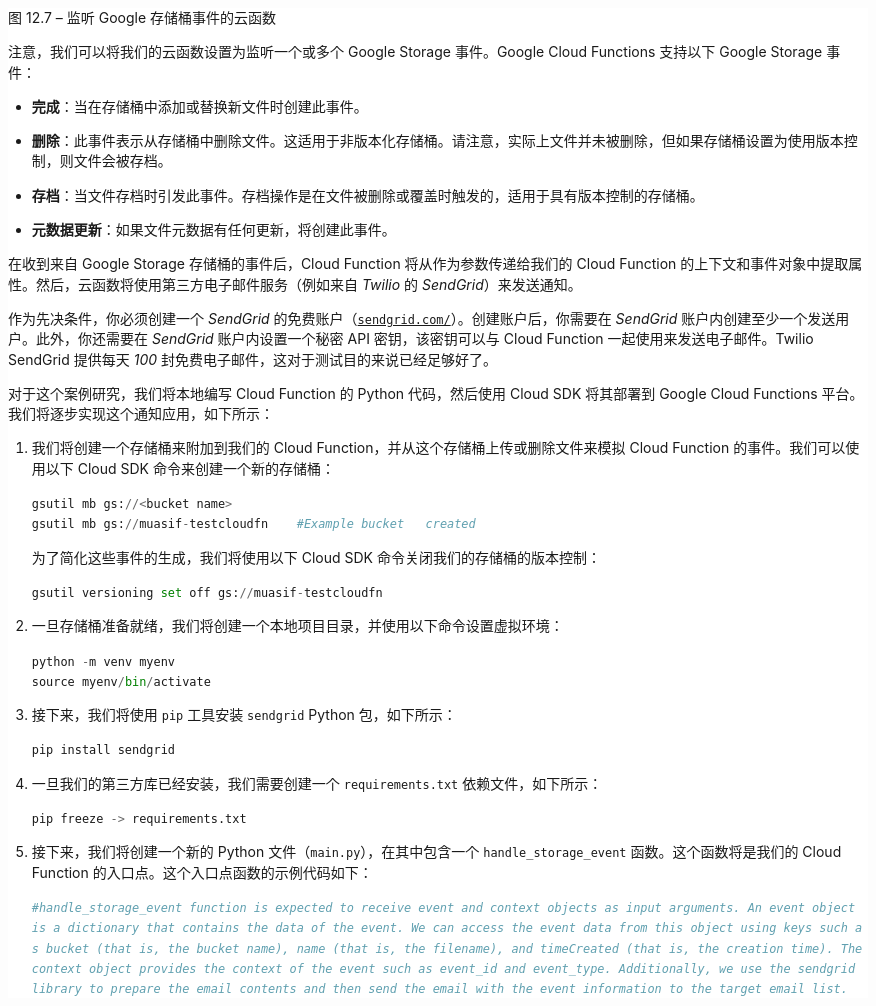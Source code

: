 图 12.7 – 监听 Google 存储桶事件的云函数

注意，我们可以将我们的云函数设置为监听一个或多个 Google Storage 事件。Google Cloud Functions 支持以下 Google Storage 事件：

+   **完成**：当在存储桶中添加或替换新文件时创建此事件。

+   **删除**：此事件表示从存储桶中删除文件。这适用于非版本化存储桶。请注意，实际上文件并未被删除，但如果存储桶设置为使用版本控制，则文件会被存档。

+   **存档**：当文件存档时引发此事件。存档操作是在文件被删除或覆盖时触发的，适用于具有版本控制的存储桶。

+   **元数据更新**：如果文件元数据有任何更新，将创建此事件。

在收到来自 Google Storage 存储桶的事件后，Cloud Function 将从作为参数传递给我们的 Cloud Function 的上下文和事件对象中提取属性。然后，云函数将使用第三方电子邮件服务（例如来自 *Twilio* 的 *SendGrid*）来发送通知。

作为先决条件，你必须创建一个 *SendGrid* 的免费账户（[`sendgrid.com/`](https://sendgrid.com/)）。创建账户后，你需要在 *SendGrid* 账户内创建至少一个发送用户。此外，你还需要在 *SendGrid* 账户内设置一个秘密 API 密钥，该密钥可以与 Cloud Function 一起使用来发送电子邮件。Twilio SendGrid 提供每天 *100* 封免费电子邮件，这对于测试目的来说已经足够好了。

对于这个案例研究，我们将本地编写 Cloud Function 的 Python 代码，然后使用 Cloud SDK 将其部署到 Google Cloud Functions 平台。我们将逐步实现这个通知应用，如下所示：

1.  我们将创建一个存储桶来附加到我们的 Cloud Function，并从这个存储桶上传或删除文件来模拟 Cloud Function 的事件。我们可以使用以下 Cloud SDK 命令来创建一个新的存储桶：

    ```py
    gsutil mb gs://<bucket name>
    gsutil mb gs://muasif-testcloudfn    #Example bucket   created
    ```

    为了简化这些事件的生成，我们将使用以下 Cloud SDK 命令关闭我们的存储桶的版本控制：

    ```py
    gsutil versioning set off gs://muasif-testcloudfn
    ```

1.  一旦存储桶准备就绪，我们将创建一个本地项目目录，并使用以下命令设置虚拟环境：

    ```py
    python -m venv myenv
    source myenv/bin/activate
    ```

1.  接下来，我们将使用 `pip` 工具安装 `sendgrid` Python 包，如下所示：

    ```py
    pip install sendgrid
    ```

1.  一旦我们的第三方库已经安装，我们需要创建一个 `requirements.txt` 依赖文件，如下所示：

    ```py
    pip freeze -> requirements.txt
    ```

1.  接下来，我们将创建一个新的 Python 文件（`main.py`），在其中包含一个 `handle_storage_event` 函数。这个函数将是我们的 Cloud Function 的入口点。这个入口点函数的示例代码如下：

    ```py
    #handle_storage_event function is expected to receive event and context objects as input arguments. An event object is a dictionary that contains the data of the event. We can access the event data from this object using keys such as bucket (that is, the bucket name), name (that is, the filename), and timeCreated (that is, the creation time). The context object provides the context of the event such as event_id and event_type. Additionally, we use the sendgrid library to prepare the email contents and then send the email with the event information to the target email list.
    ```
